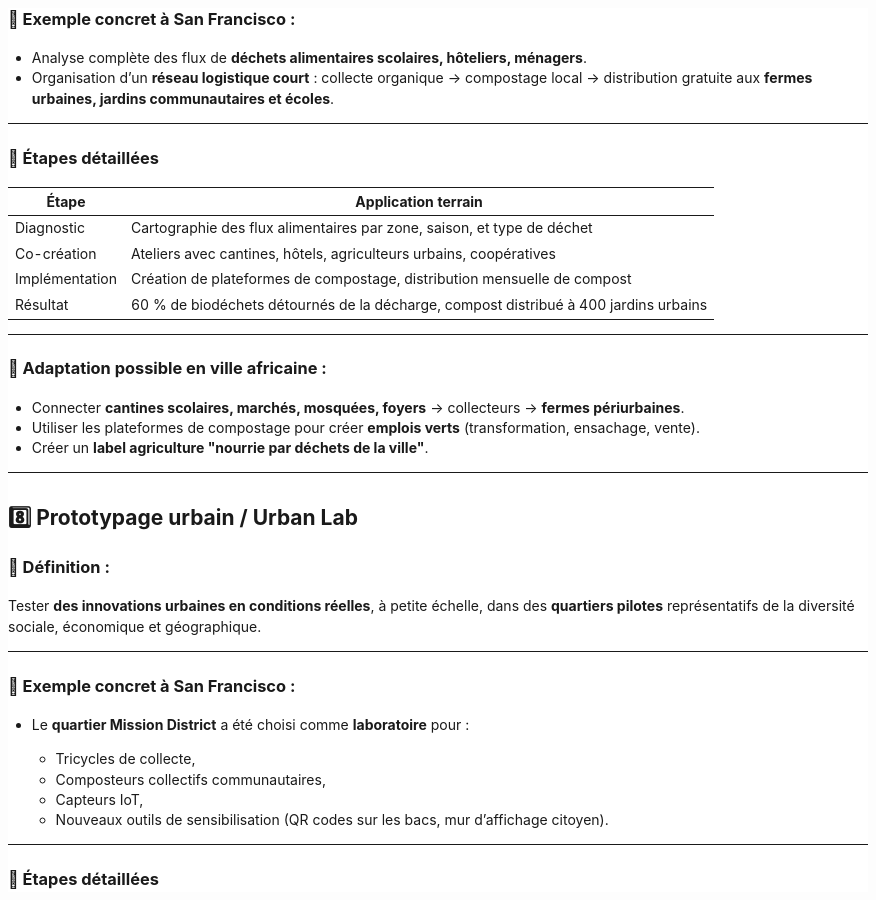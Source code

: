 
### 📌 Exemple concret à San Francisco :

* Analyse complète des flux de **déchets alimentaires scolaires, hôteliers, ménagers**.
* Organisation d’un **réseau logistique court** : collecte organique → compostage local → distribution gratuite aux **fermes urbaines, jardins communautaires et écoles**.

---

### 🧪 Étapes détaillées

| Étape          | Application terrain                                                                  |
| -------------- | ------------------------------------------------------------------------------------ |
| Diagnostic     | Cartographie des flux alimentaires par zone, saison, et type de déchet               |
| Co-création    | Ateliers avec cantines, hôtels, agriculteurs urbains, coopératives                   |
| Implémentation | Création de plateformes de compostage, distribution mensuelle de compost             |
| Résultat       | 60 % de biodéchets détournés de la décharge, compost distribué à 400 jardins urbains |

---

### 🧩 Adaptation possible en ville africaine :

* Connecter **cantines scolaires, marchés, mosquées, foyers** → collecteurs → **fermes périurbaines**.
* Utiliser les plateformes de compostage pour créer **emplois verts** (transformation, ensachage, vente).
* Créer un **label agriculture "nourrie par déchets de la ville"**.

---

## 8️⃣ **Prototypage urbain / Urban Lab**

### 🧭 Définition :

Tester **des innovations urbaines en conditions réelles**, à petite échelle, dans des **quartiers pilotes** représentatifs de la diversité sociale, économique et géographique.

---

### 📌 Exemple concret à San Francisco :

* Le **quartier Mission District** a été choisi comme **laboratoire** pour :

  * Tricycles de collecte,
  * Composteurs collectifs communautaires,
  * Capteurs IoT,
  * Nouveaux outils de sensibilisation (QR codes sur les bacs, mur d’affichage citoyen).

---

### 🧪 Étapes détaillées
